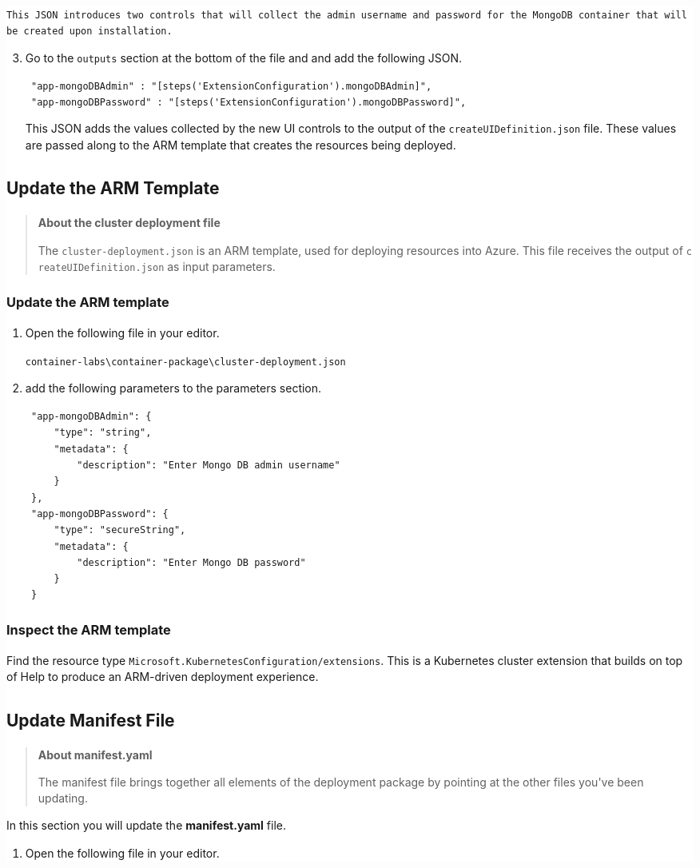     This JSON introduces two controls that will collect the admin username and password for the MongoDB container that will be created upon installation.

3. Go to the `outputs` section at the bottom of the file and and add the following JSON.

        "app-mongoDBAdmin" : "[steps('ExtensionConfiguration').mongoDBAdmin]",
        "app-mongoDBPassword" : "[steps('ExtensionConfiguration').mongoDBPassword]",

    This JSON adds the values collected by the new UI controls to the output of the `createUIDefinition.json` file. These values are passed along to the ARM template that creates the resources being deployed.

## Update the ARM Template

> **About the cluster deployment file**
>
> The `cluster-deployment.json` is an ARM template, used for deploying resources into Azure. This file receives the output of `createUIDefinition.json` as input parameters.

### Update the ARM template

1. Open the following file in your editor.

    `container-labs\container-package\cluster-deployment.json`

2. add the following parameters to the parameters section.

        "app-mongoDBAdmin": {
            "type": "string",
            "metadata": {
                "description": "Enter Mongo DB admin username"
            }
        },
        "app-mongoDBPassword": {
            "type": "secureString",
            "metadata": {
                "description": "Enter Mongo DB password"
            }
        }

### Inspect the ARM template

Find the resource type `Microsoft.KubernetesConfiguration/extensions`. This is a Kubernetes cluster extension that builds on top of Help to produce an ARM-driven deployment experience.

## Update Manifest File

> **About manifest.yaml**
>
> The manifest file brings together all elements of the deployment package by pointing at the other files you've been updating.

In this section you will update the **manifest.yaml** file.

1. Open the following file in your editor.
